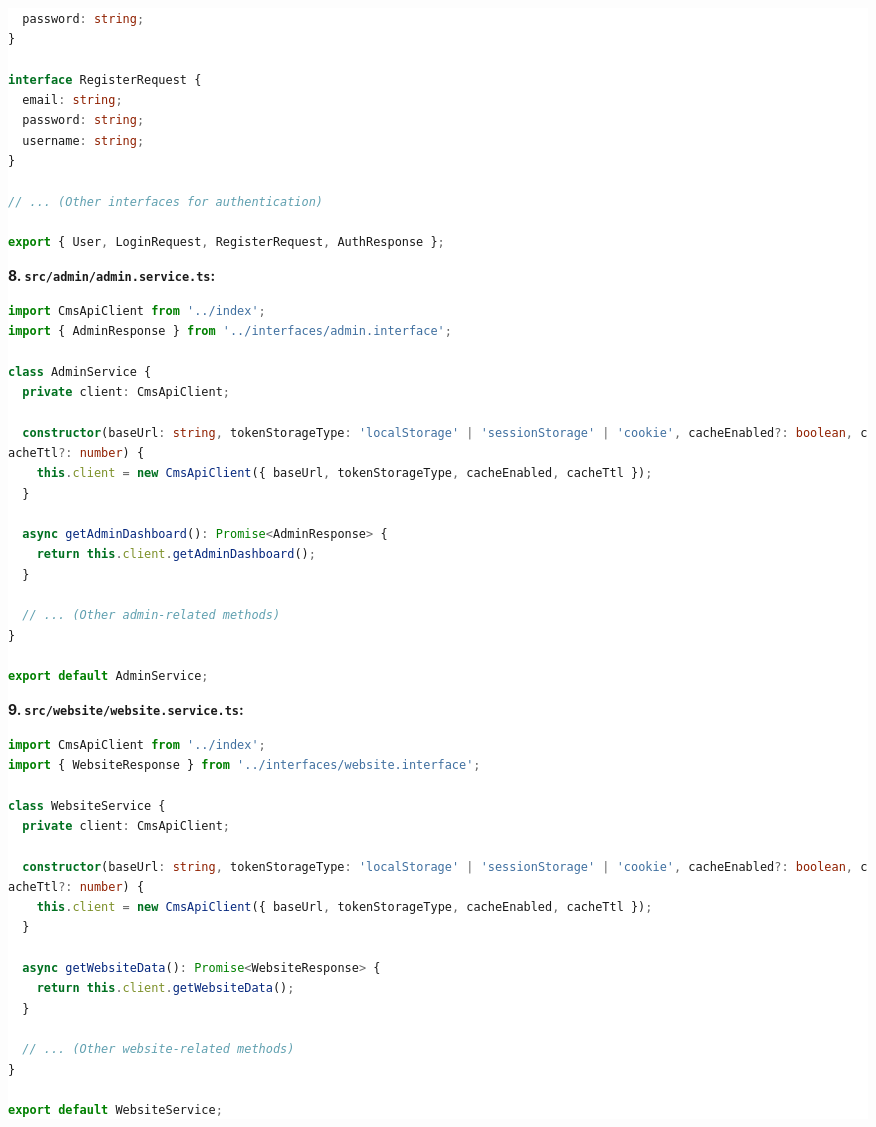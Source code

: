 ```typescript
  password: string;
}

interface RegisterRequest {
  email: string;
  password: string;
  username: string; 
}

// ... (Other interfaces for authentication)

export { User, LoginRequest, RegisterRequest, AuthResponse };
```

**8. `src/admin/admin.service.ts`:**

```typescript
import CmsApiClient from '../index'; 
import { AdminResponse } from '../interfaces/admin.interface';

class AdminService {
  private client: CmsApiClient; 

  constructor(baseUrl: string, tokenStorageType: 'localStorage' | 'sessionStorage' | 'cookie', cacheEnabled?: boolean, cacheTtl?: number) {
    this.client = new CmsApiClient({ baseUrl, tokenStorageType, cacheEnabled, cacheTtl }); 
  }

  async getAdminDashboard(): Promise<AdminResponse> {
    return this.client.getAdminDashboard(); 
  }

  // ... (Other admin-related methods)
}

export default AdminService;
```

**9. `src/website/website.service.ts`:**

```typescript
import CmsApiClient from '../index'; 
import { WebsiteResponse } from '../interfaces/website.interface';

class WebsiteService {
  private client: CmsApiClient; 

  constructor(baseUrl: string, tokenStorageType: 'localStorage' | 'sessionStorage' | 'cookie', cacheEnabled?: boolean, cacheTtl?: number) {
    this.client = new CmsApiClient({ baseUrl, tokenStorageType, cacheEnabled, cacheTtl }); 
  }

  async getWebsiteData(): Promise<WebsiteResponse> {
    return this.client.getWebsiteData(); 
  }

  // ... (Other website-related methods)
}

export default WebsiteService;
```
